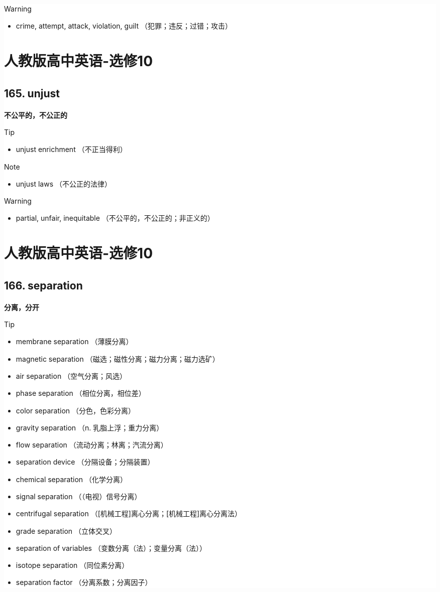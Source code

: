 > [!WARNING]
>
> - crime, attempt, attack, violation, guilt （犯罪；违反；过错；攻击）
>

# 人教版高中英语-选修10

## 165. unjust

**不公平的，不公正的**

> [!TIP]
>
> - unjust enrichment （不正当得利）
>

> [!NOTE]
>
> - unjust laws （不公正的法律）
>

> [!WARNING]
>
> - partial, unfair, inequitable （不公平的，不公正的；非正义的）
>

# 人教版高中英语-选修10

## 166. separation

**分离，分开**

> [!TIP]
>
> - membrane separation （薄膜分离）
>
> - magnetic separation （磁选；磁性分离；磁力分离；磁力选矿）
>
> - air separation （空气分离；风选）
>
> - phase separation （相位分离，相位差）
>
> - color separation （分色，色彩分离）
>
> - gravity separation （n. 乳脂上浮；重力分离）
>
> - flow separation （流动分离；林离；汽流分离）
>
> - separation device （分隔设备；分隔装置）
>
> - chemical separation （化学分离）
>
> - signal separation （（电视）信号分离）
>
> - centrifugal separation （[机械工程]离心分离；[机械工程]离心分离法）
>
> - grade separation （立体交叉）
>
> - separation of variables （变数分离（法）；变量分离（法））
>
> - isotope separation （同位素分离）
>
> - separation factor （分离系数；分离因子）